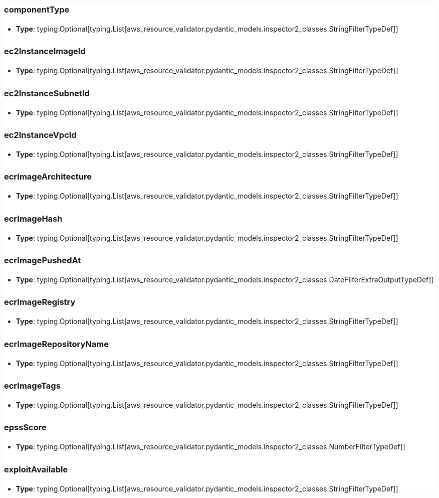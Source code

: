 ### componentType
- **Type**: typing.Optional[typing.List[aws_resource_validator.pydantic_models.inspector2_classes.StringFilterTypeDef]]

### ec2InstanceImageId
- **Type**: typing.Optional[typing.List[aws_resource_validator.pydantic_models.inspector2_classes.StringFilterTypeDef]]

### ec2InstanceSubnetId
- **Type**: typing.Optional[typing.List[aws_resource_validator.pydantic_models.inspector2_classes.StringFilterTypeDef]]

### ec2InstanceVpcId
- **Type**: typing.Optional[typing.List[aws_resource_validator.pydantic_models.inspector2_classes.StringFilterTypeDef]]

### ecrImageArchitecture
- **Type**: typing.Optional[typing.List[aws_resource_validator.pydantic_models.inspector2_classes.StringFilterTypeDef]]

### ecrImageHash
- **Type**: typing.Optional[typing.List[aws_resource_validator.pydantic_models.inspector2_classes.StringFilterTypeDef]]

### ecrImagePushedAt
- **Type**: typing.Optional[typing.List[aws_resource_validator.pydantic_models.inspector2_classes.DateFilterExtraOutputTypeDef]]

### ecrImageRegistry
- **Type**: typing.Optional[typing.List[aws_resource_validator.pydantic_models.inspector2_classes.StringFilterTypeDef]]

### ecrImageRepositoryName
- **Type**: typing.Optional[typing.List[aws_resource_validator.pydantic_models.inspector2_classes.StringFilterTypeDef]]

### ecrImageTags
- **Type**: typing.Optional[typing.List[aws_resource_validator.pydantic_models.inspector2_classes.StringFilterTypeDef]]

### epssScore
- **Type**: typing.Optional[typing.List[aws_resource_validator.pydantic_models.inspector2_classes.NumberFilterTypeDef]]

### exploitAvailable
- **Type**: typing.Optional[typing.List[aws_resource_validator.pydantic_models.inspector2_classes.StringFilterTypeDef]]
